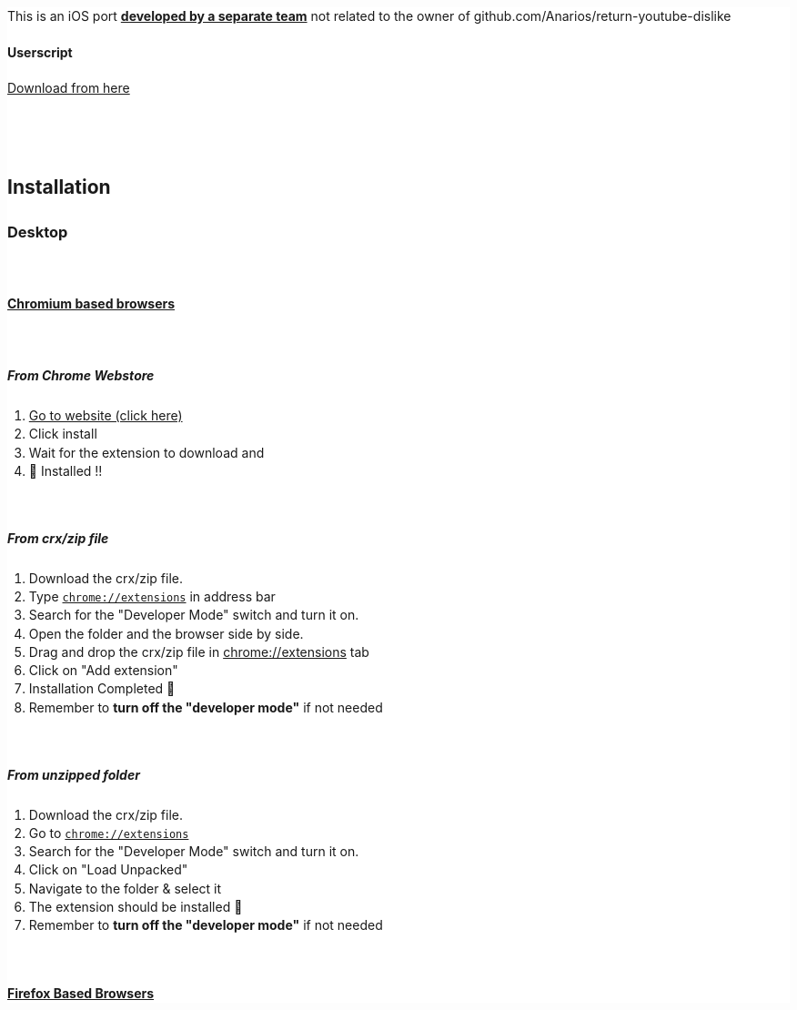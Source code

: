   This is an iOS port [**developed by a separate team**](https://github.com/PoomSmart/Return-YouTube-Dislikes) not related to the owner of github.com/Anarios/return-youtube-dislike

#### Userscript

[Download from here](https://returnyoutubedislike.com/install)

<br>

<br>

## Installation

### Desktop

<br>

#### [**Chromium based browsers**][4]

<br>

##### From Chrome Webstore

1. [Go to website (click here)][1]
2. Click install
3. Wait for the extension to download and
4. 🙂 Installed !!

<br>

##### From crx/zip file

1. Download the crx/zip file.
2. Type [`chrome://extensions`][6] in address bar
3. Search for the "Developer Mode" switch and turn it on.
4. Open the folder and the browser side by side.
5. Drag and drop the crx/zip file in [chrome://extensions][6] tab
6. Click on "Add extension"
7. Installation Completed 🎉
8. Remember to **turn off the "developer mode"** if not needed

<br>

##### From unzipped folder

1. Download the crx/zip file.
2. Go to [`chrome://extensions`][6]
3. Search for the "Developer Mode" switch and turn it on.
4. Click on "Load Unpacked"
5. Navigate to the folder & select it
6. The extension should be installed 🎉
7. Remember to **turn off the "developer mode"** if not needed

<br>

#### [**Firefox Based Browsers**][5]


[1]: https://chrome.google.com/webstore/detail/return-youtube-dislike/gebbhagfogifgggkldgodflihgfeippi
[2]: https://addons.mozilla.org/en-US/firefox/addon/return-youtube-dislikes/
[3]: https://github.com/Anarios/return-youtube-dislike/raw/main/Extensions/UserScript/Return%20Youtube%20Dislike.user.js
[4]: https://en.wikipedia.org/wiki/Chromium_(web_browser)#Browsers_based_on_Chromium
[5]: https://en.wikipedia.org/wiki/Category:Web_browsers_based_on_Firefox
[6]: chrome://extensions
